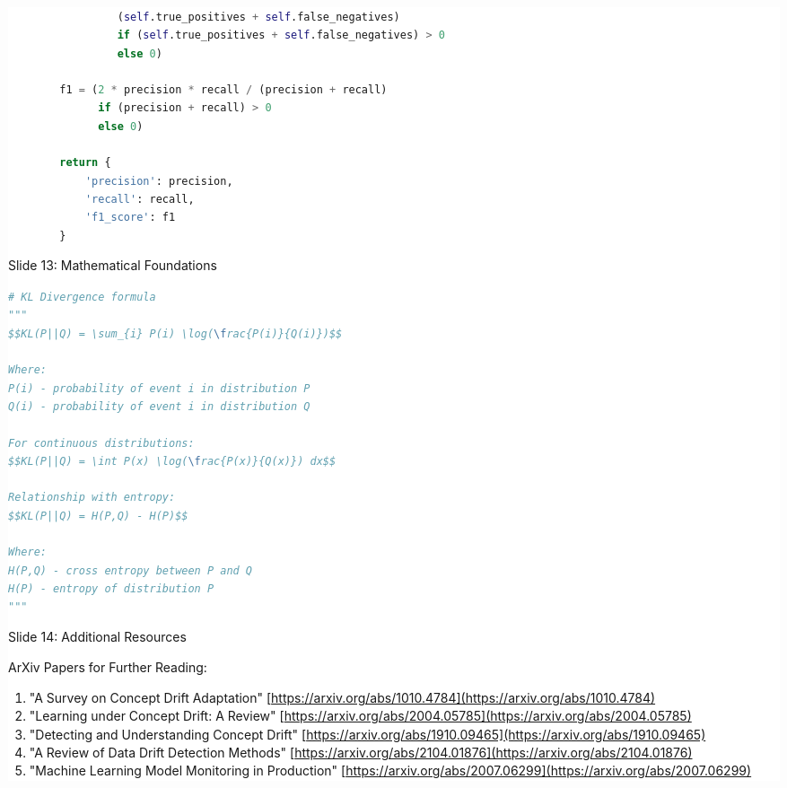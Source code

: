 ```python
                 (self.true_positives + self.false_negatives)
                 if (self.true_positives + self.false_negatives) > 0 
                 else 0)
        
        f1 = (2 * precision * recall / (precision + recall)
              if (precision + recall) > 0 
              else 0)
        
        return {
            'precision': precision,
            'recall': recall,
            'f1_score': f1
        }
```

Slide 13: Mathematical Foundations

```python
# KL Divergence formula
"""
$$KL(P||Q) = \sum_{i} P(i) \log(\frac{P(i)}{Q(i)})$$

Where:
P(i) - probability of event i in distribution P
Q(i) - probability of event i in distribution Q

For continuous distributions:
$$KL(P||Q) = \int P(x) \log(\frac{P(x)}{Q(x)}) dx$$

Relationship with entropy:
$$KL(P||Q) = H(P,Q) - H(P)$$

Where:
H(P,Q) - cross entropy between P and Q
H(P) - entropy of distribution P
"""
```

Slide 14: Additional Resources

ArXiv Papers for Further Reading:

1.  "A Survey on Concept Drift Adaptation" [https://arxiv.org/abs/1010.4784](https://arxiv.org/abs/1010.4784)
2.  "Learning under Concept Drift: A Review" [https://arxiv.org/abs/2004.05785](https://arxiv.org/abs/2004.05785)
3.  "Detecting and Understanding Concept Drift" [https://arxiv.org/abs/1910.09465](https://arxiv.org/abs/1910.09465)
4.  "A Review of Data Drift Detection Methods" [https://arxiv.org/abs/2104.01876](https://arxiv.org/abs/2104.01876)
5.  "Machine Learning Model Monitoring in Production" [https://arxiv.org/abs/2007.06299](https://arxiv.org/abs/2007.06299)

